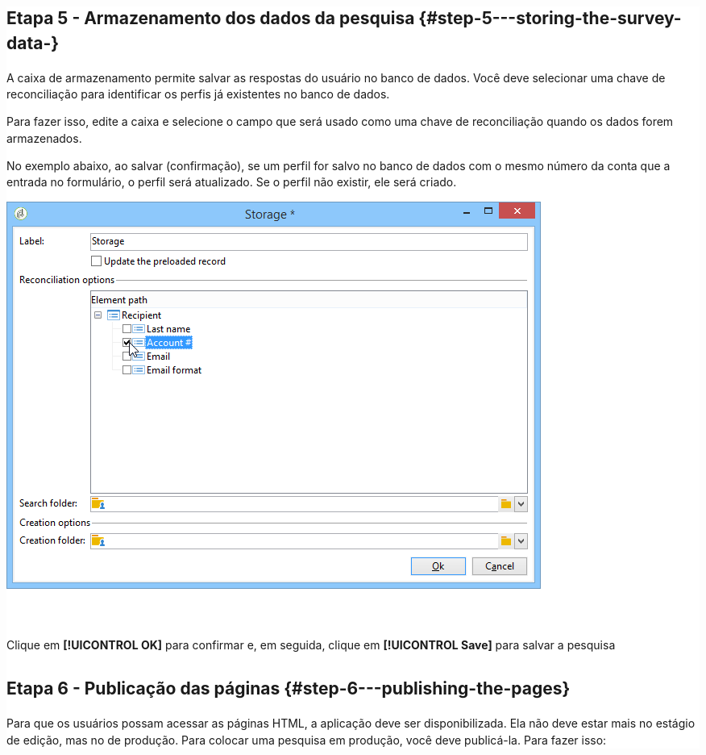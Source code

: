 
## Etapa 5 - Armazenamento dos dados da pesquisa {#step-5---storing-the-survey-data-}

A caixa de armazenamento permite salvar as respostas do usuário no banco de dados. Você deve selecionar uma chave de reconciliação para identificar os perfis já existentes no banco de dados.

Para fazer isso, edite a caixa e selecione o campo que será usado como uma chave de reconciliação quando os dados forem armazenados.

No exemplo abaixo, ao salvar (confirmação), se um perfil for salvo no banco de dados com o mesmo número da conta que a entrada no formulário, o perfil será atualizado. Se o perfil não existir, ele será criado.

![](assets/s_ncs_admin_survey_save_edit.png)

Clique em **[!UICONTROL OK]** para confirmar e, em seguida, clique em **[!UICONTROL Save]** para salvar a pesquisa

## Etapa 6 - Publicação das páginas {#step-6---publishing-the-pages}

Para que os usuários possam acessar as páginas HTML, a aplicação deve ser disponibilizada. Ela não deve estar mais no estágio de edição, mas no de produção. Para colocar uma pesquisa em produção, você deve publicá-la. Para fazer isso:
